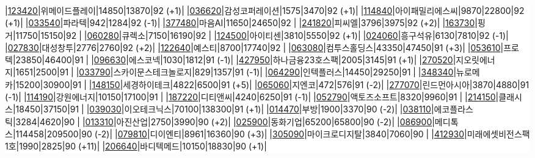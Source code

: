 |[123420](https://finance.daum.net/quotes/A123420)|위메이드플레이|14850|13870|92 (+1)|
|[036620](https://finance.daum.net/quotes/A036620)|감성코퍼레이션|1575|3470|92 (+1)|
|[114840](https://finance.daum.net/quotes/A114840)|아이패밀리에스씨|9870|22800|92 (+1)|
|[033540](https://finance.daum.net/quotes/A033540)|파라텍|942|1284|92 (-1)|
|[377480](https://finance.daum.net/quotes/A377480)|마음AI|11650|24650|92 |
|[241820](https://finance.daum.net/quotes/A241820)|피씨엘|3796|3975|92 (+2)|
|[163730](https://finance.daum.net/quotes/A163730)|핑거|11750|15150|92 |
|[060280](https://finance.daum.net/quotes/A060280)|큐렉소|7150|16190|92 |
|[124500](https://finance.daum.net/quotes/A124500)|아이티센|3810|5550|92 (+1)|
|[024060](https://finance.daum.net/quotes/A024060)|흥구석유|6130|7810|92 (-1)|
|[027830](https://finance.daum.net/quotes/A027830)|대성창투|2776|2760|92 (+2)|
|[122640](https://finance.daum.net/quotes/A122640)|예스티|8700|17740|92 |
|[063080](https://finance.daum.net/quotes/A063080)|컴투스홀딩스|43350|47450|91 (+3)|
|[053610](https://finance.daum.net/quotes/A053610)|프로텍|23850|46400|91 |
|[096630](https://finance.daum.net/quotes/A096630)|에스코넥|1030|1812|91 (-1)|
|[427950](https://finance.daum.net/quotes/A427950)|하나금융23호스팩|2005|3145|91 (+1)|
|[270520](https://finance.daum.net/quotes/A270520)|지오릿에너지|1651|2500|91 |
|[033790](https://finance.daum.net/quotes/A033790)|스카이문스테크놀로지|829|1357|91 (-1)|
|[064290](https://finance.daum.net/quotes/A064290)|인텍플러스|14450|29250|91 |
|[348340](https://finance.daum.net/quotes/A348340)|뉴로메카|15200|30900|91 |
|[148150](https://finance.daum.net/quotes/A148150)|세경하이테크|4822|6500|91 (+5)|
|[065060](https://finance.daum.net/quotes/A065060)|지엔코|472|576|91 (-2)|
|[277070](https://finance.daum.net/quotes/A277070)|린드먼아시아|3870|4880|91 (-1)|
|[114190](https://finance.daum.net/quotes/A114190)|강원에너지|10150|17100|91 |
|[187220](https://finance.daum.net/quotes/A187220)|디티앤씨|4240|6250|91 (-1)|
|[052790](https://finance.daum.net/quotes/A052790)|액토즈소프트|8320|9960|91 |
|[214150](https://finance.daum.net/quotes/A214150)|클래시스|18450|37150|91 |
|[039030](https://finance.daum.net/quotes/A039030)|이오테크닉스|70100|138300|91 (+1)|
|[014470](https://finance.daum.net/quotes/A014470)|부방|1900|3370|90 (-2)|
|[038110](https://finance.daum.net/quotes/A038110)|에코플라스틱|3284|4620|90 |
|[013310](https://finance.daum.net/quotes/A013310)|아진산업|2750|3990|90 (+2)|
|[025900](https://finance.daum.net/quotes/A025900)|동화기업|65200|65800|90 (-2)|
|[086900](https://finance.daum.net/quotes/A086900)|메디톡스|114458|209500|90 (-2)|
|[079810](https://finance.daum.net/quotes/A079810)|디이엔티|8961|16360|90 (+3)|
|[305090](https://finance.daum.net/quotes/A305090)|마이크로디지탈|3840|7060|90 |
|[412930](https://finance.daum.net/quotes/A412930)|미래에셋비전스팩1호|1990|2825|90 (+11)|
|[206640](https://finance.daum.net/quotes/A206640)|바디텍메드|10150|18830|90 (+1)|